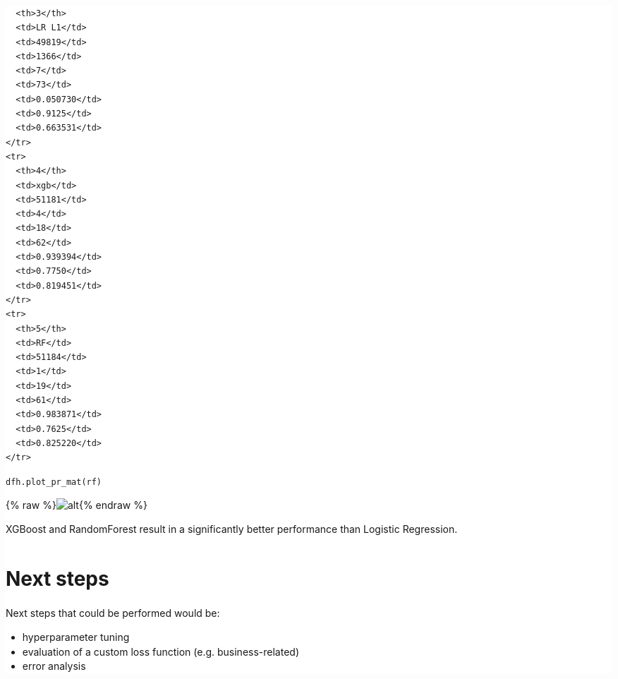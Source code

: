       <th>3</th>
      <td>LR L1</td>
      <td>49819</td>
      <td>1366</td>
      <td>7</td>
      <td>73</td>
      <td>0.050730</td>
      <td>0.9125</td>
      <td>0.663531</td>
    </tr>
    <tr>
      <th>4</th>
      <td>xgb</td>
      <td>51181</td>
      <td>4</td>
      <td>18</td>
      <td>62</td>
      <td>0.939394</td>
      <td>0.7750</td>
      <td>0.819451</td>
    </tr>
    <tr>
      <th>5</th>
      <td>RF</td>
      <td>51184</td>
      <td>1</td>
      <td>19</td>
      <td>61</td>
      <td>0.983871</td>
      <td>0.7625</td>
      <td>0.825220</td>
    </tr>
  </tbody>
</table>
</div>




```python
dfh.plot_pr_mat(rf)
```


{% raw %}![alt](/assets/CC_fraud/output_84_1.png){% endraw %}


XGBoost and RandomForest result in a significantly better performance than Logistic Regression.

# Next steps

Next steps that could be performed would be:
* hyperparameter tuning
* evaluation of a custom loss function (e.g. business-related)
* error analysis
